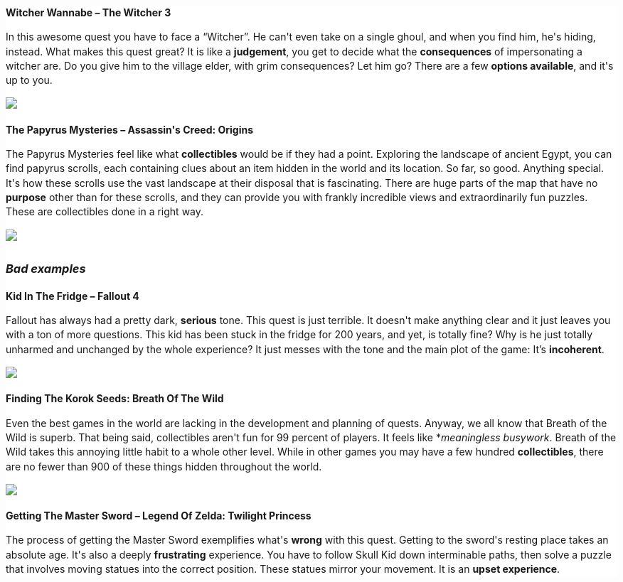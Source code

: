 **Witcher Wannabe – The Witcher 3**

In this awesome quest you have to face a “Witcher”. 
He can't even take on a single ghoul, and when you find him, he's hiding, instead. 
What makes this quest great? It is like a **judgement**, you get to decide what the 
**consequences** of impersonating a witcher are. Do you give him to the village elder, 
with grim consequences? Let him go? There are a few **options available**, and it's up to 
you.

![](https://i.ytimg.com/vi/lGRTtm-vs3s/maxresdefault.jpg)

**The Papyrus Mysteries – Assassin's Creed: Origins**

The Papyrus Mysteries feel like what **collectibles** would be if they had a point. 
Exploring the landscape of ancient Egypt, you can find papyrus scrolls, 
each containing clues about an item hidden in the world and its location. 
So far, so good. Anything special. It's how these scrolls use the vast landscape 
at their disposal that is fascinating. There are huge parts of the map that have 
no **purpose** other than for these scrolls, and they can provide you with frankly 
incredible views and extraordinarily fun puzzles. These are collectibles done in a 
right way.

![](https://i2.wp.com/mygamemag.com/wp-content/uploads/2017/10/Assassins-Creed-Origins-%E2%80%93-All-Papyrus-Mystery-Puzzles-Guide.jpg?fit=1316%2C565&ssl=1)


### **_Bad examples_**
**Kid In The Fridge – Fallout 4**

Fallout has always had a pretty dark, **serious** tone. This quest is just terrible. 
It doesn't make anything clear and it just leaves you with a ton of more questions. 
This kid has been stuck in the fridge for 200 years, and yet, is totally fine? Why is 
he just totally unharmed and unchanged by the whole experience? It just messes with 
the tone and the main plot of the game: It’s **incoherent**.

![](https://i.ytimg.com/vi/0X03qTUVrrM/maxresdefault.jpg)

**Finding The Korok Seeds: Breath Of The Wild**

Even the best games in the world are lacking in the development and planning of quests. 
Anyway, we all know that Breath of the Wild is superb. That being said, collectibles 
aren't fun for 99 percent of players. It feels like **meaningless busywork*. 
Breath of the Wild takes this annoying little habit to a whole other level. 
While in other games you may have a few hundred **collectibles**, there are no fewer than 
900 of these things hidden throughout the world. 

![](https://i.redd.it/i3e5uks32gl11.png)

**Getting The Master Sword – Legend Of Zelda: Twilight Princess**

The process of getting the Master Sword exemplifies what's **wrong** with this quest. 
Getting to the sword's resting place takes an absolute age. It's also a deeply 
**frustrating** experience. You have to follow Skull Kid down interminable paths, 
then solve a puzzle that involves moving statues into the correct position. 
These statues mirror your movement. It is an **upset experience**.
